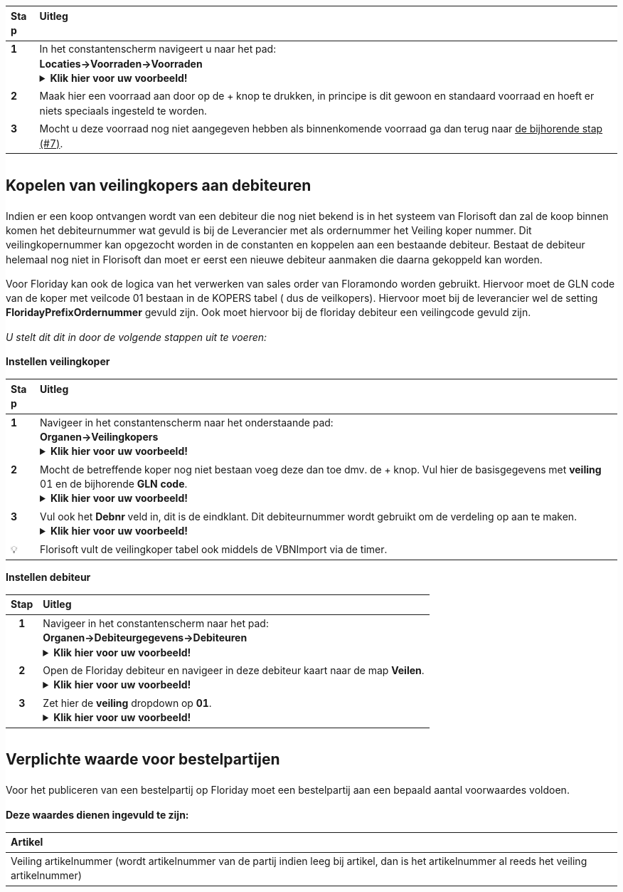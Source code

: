|Stap|Uitleg|
|:--|:--|
|**1**|In het constantenscherm navigeert u naar het pad:<br>**Locaties→Voorraden→Voorraden**<details><summary><b>Klik hier voor uw voorbeeld!</b></summary></details>|
|**2**|Maak hier een voorraad aan door op de + knop te drukken, in principe is dit gewoon en standaard voorraad en hoeft er niets speciaals ingesteld te worden.|
|**3**|Mocht u deze voorraad nog niet aangegeven hebben als binnenkomende voorraad ga dan terug naar [de bijhorende stap (#7)](#aanmaken-van-een-leverancier).| 

## Kopelen van veilingkopers aan debiteuren

Indien er een koop ontvangen wordt van een debiteur die nog niet bekend is in het systeem van Florisoft dan zal de koop binnen komen het debiteurnummer wat gevuld is bij de Leverancier met als ordernummer het Veiling koper nummer. Dit veilingkopernummer kan opgezocht worden in de constanten en koppelen aan een bestaande debiteur. Bestaat de debiteur helemaal nog niet in Florisoft dan moet er eerst een nieuwe debiteur aanmaken die daarna gekoppeld kan worden.

Voor Floriday kan ook de logica van het verwerken van sales order van Floramondo worden gebruikt. Hiervoor moet de GLN code van de koper met veilcode 01 bestaan in de KOPERS tabel ( dus de veilkopers). Hiervoor moet bij de leverancier wel de setting **FloridayPrefixOrdernummer** gevuld zijn. Ook moet hiervoor bij de floriday debiteur een veilingcode gevuld zijn.

*U stelt dit dit in door de volgende stappen uit te voeren:*

**Instellen veilingkoper**

|Stap|Uitleg|
|:--|:--|
|**1**|Navigeer in het constantenscherm naar het onderstaande pad:<br>**Organen→Veilingkopers**<details><summary><b>Klik hier voor uw voorbeeld!</b></summary></details>|
|**2**|Mocht de betreffende koper nog niet bestaan voeg deze dan toe dmv. de + knop. Vul hier de basisgegevens met **veiling** 01 en de bijhorende **GLN code**.<details><summary><b>Klik hier voor uw voorbeeld!</b></summary></details>|
|**3**|Vul ook het **Debnr** veld in, dit is de eindklant. Dit debiteurnummer wordt gebruikt om de verdeling op aan te maken.<details><summary><b>Klik hier voor uw voorbeeld!</b></summary></details>|
|:bulb:|Florisoft vult de veilingkoper tabel ook middels de VBNImport via de timer.|

**Instellen debiteur**

|Stap|Uitleg|
|:-:|:--|
|**1**|Navigeer in het constantenscherm naar het pad:<br>**Organen→Debiteurgegevens→Debiteuren**<details><summary><b>Klik hier voor uw voorbeeld!</b></summary></details>|
|**2**|Open de Floriday debiteur en navigeer in deze debiteur kaart naar de map **Veilen**.<details><summary><b>Klik hier voor uw voorbeeld!</b></summary></details>|
|**3**|Zet hier de **veiling** dropdown op **01**.<details><summary><b>Klik hier voor uw voorbeeld!</b></summary></details>|

## Verplichte waarde voor bestelpartijen

Voor het publiceren van een bestelpartij op Floriday moet een bestelpartij aan een bepaald aantal voorwaardes voldoen.

**Deze waardes dienen ingevuld te zijn:**

|Artikel|
|:--|
|Veiling artikelnummer (wordt artikelnummer van de partij indien leeg bij artikel, dan is het artikelnummer al reeds het veiling artikelnummer)|
